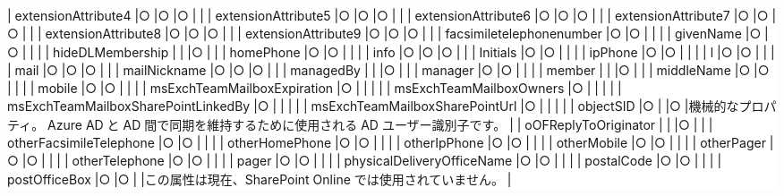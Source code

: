 | extensionAttribute4 |○ |○ |○ | |
| extensionAttribute5 |○ |○ |○ | |
| extensionAttribute6 |○ |○ |○ | |
| extensionAttribute7 |○ |○ |○ | |
| extensionAttribute8 |○ |○ |○ | |
| extensionAttribute9 |○ |○ |○ | |
| facsimiletelephonenumber |○ |○ | | |
| givenName |○ |○ | | |
| hideDLMembership | | |○ | |
| homePhone |○ |○ | | |
| info |○ |○ |○ | |
| Initials |○ |○ | | |
| ipPhone |○ |○ | | |
| l |○ |○ | | |
| mail |○ |○ |○ | |
| mailNickname |○ |○ |○ | |
| managedBy | | |○ | |
| manager |○ |○ | | |
| member | | |○ | |
| middleName |○ |○ | | |
| mobile |○ |○ | | |
| msExchTeamMailboxExpiration |○ | | | |
| msExchTeamMailboxOwners |○ | | | |
| msExchTeamMailboxSharePointLinkedBy |○ | | | |
| msExchTeamMailboxSharePointUrl |○ | | | |
| objectSID |○ | |○ |機械的なプロパティ。 Azure AD と AD 間で同期を維持するために使用される AD ユーザー識別子です。 |
| oOFReplyToOriginator | | |○ | |
| otherFacsimileTelephone |○ |○ | | |
| otherHomePhone |○ |○ | | |
| otherIpPhone |○ |○ | | |
| otherMobile |○ |○ | | |
| otherPager |○ |○ | | |
| otherTelephone |○ |○ | | |
| pager |○ |○ | | |
| physicalDeliveryOfficeName |○ |○ | | |
| postalCode |○ |○ | | |
| postOfficeBox |○ |○ | |この属性は現在、SharePoint Online では使用されていません。 |